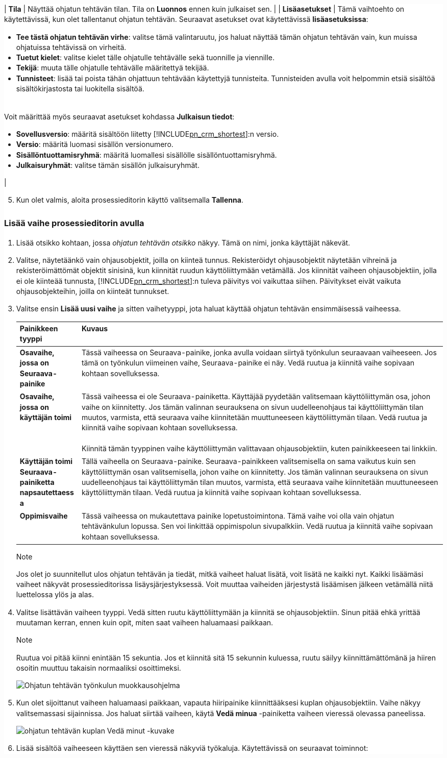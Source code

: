    |             **Tila**             |                                                                                                                                                                                                                                                                                                                                                                                                                                                                                                Näyttää ohjatun tehtävän tilan. Tila on **Luonnos** ennen kuin julkaiset sen.                                                                                                                                                                                                                                                                                                                                                                                                                                                                                                |
   |        **Lisäasetukset**        | Tämä vaihtoehto on käytettävissä, kun olet tallentanut ohjatun tehtävän. Seuraavat asetukset ovat käytettävissä **lisäasetuksissa**:<ul><li>**Tee tästä ohjatun tehtävän virhe**: valitse tämä valintaruutu, jos haluat näyttää tämän ohjatun tehtävän vain, kun muissa ohjatuissa tehtävissä on virheitä.</li><li>**Tuetut kielet**: valitse kielet tälle ohjatulle tehtävälle sekä tuonnille ja viennille.</li><li>**Tekijä**: muuta tälle ohjatulle tehtävälle määritettyä tekijää.</li><li>**Tunnisteet**: lisää tai poista tähän ohjattuun tehtävään käytettyjä tunnisteita. Tunnisteiden avulla voit helpommin etsiä sisältöä sisältökirjastosta tai luokitella sisältöä.</li></ul><br />Voit määrittää myös seuraavat asetukset kohdassa **Julkaisun tiedot**:<ul><li>**Sovellusversio**: määritä sisältöön liitetty [!INCLUDE[pn_crm_shortest](../../includes/pn-crm-shortest.md)]:n versio.</li><li>**Versio**: määritä luomasi sisällön versionumero.</li><li>**Sisällöntuottamisryhmä**: määritä luomallesi sisällölle sisällöntuottamisryhmä.</li><li>**Julkaisuryhmät**: valitse tämän sisällön julkaisuryhmät.</li></ul> |


5. Kun olet valmis, aloita prosessieditorin käyttö valitsemalla **Tallenna**.  

### <a name="add-steps-with-the-flow-editor"></a>Lisää vaihe prosessieditorin avulla  

1. Lisää otsikko kohtaan, jossa *ohjatun tehtävän otsikko* näkyy. Tämä on nimi, jonka käyttäjät näkevät.  

2. Valitse, näytetäänkö vain ohjausobjektit, joilla on kiinteä tunnus. Rekisteröidyt ohjausobjektit näytetään vihreinä ja rekisteröimättömät objektit sinisinä, kun kiinnität ruudun käyttöliittymään vetämällä. Jos kiinnität vaiheen ohjausobjektiin, jolla ei ole kiinteää tunnusta, [!INCLUDE[pn_crm_shortest](../../includes/pn-crm-shortest.md)]:n tuleva päivitys voi vaikuttaa siihen. Päivitykset eivät vaikuta ohjausobjekteihin, joilla on kiinteät tunnukset.  

3. Valitse ensin **Lisää uusi vaihe** ja sitten vaihetyyppi, jota haluat käyttää ohjatun tehtävän ensimmäisessä vaiheessa.  

   |Painikkeen tyyppi|Kuvaus|  
   |-----------------|-----------------|  
   |**Osavaihe, jossa on Seuraava-painike**|Tässä vaiheessa on Seuraava-painike, jonka avulla voidaan siirtyä työnkulun seuraavaan vaiheeseen. Jos tämä on työnkulun viimeinen vaihe, Seuraava-painike ei näy. Vedä ruutua ja kiinnitä vaihe sopivaan kohtaan sovelluksessa.|  
   |**Osavaihe, jossa on käyttäjän toimi**|Tässä vaiheessa ei ole Seuraava-painiketta. Käyttäjää pyydetään valitsemaan käyttöliittymän osa, johon vaihe on kiinnitetty. Jos tämän valinnan seurauksena on sivun uudelleenohjaus tai käyttöliittymän tilan muutos, varmista, että seuraava vaihe kiinnitetään muuttuneeseen käyttöliittymän tilaan. Vedä ruutua ja kiinnitä vaihe sopivaan kohtaan sovelluksessa.<br /><br /> Kiinnitä tämän tyyppinen vaihe käyttöliittymän valittavaan ohjausobjektiin, kuten painikkeeseen tai linkkiin.|  
   |**Käyttäjän toimi Seuraava-painiketta napsautettaessa**|Tällä vaiheella on Seuraava-painike. Seuraava-painikkeen valitsemisella on sama vaikutus kuin sen käyttöliittymän osan valitsemisella, johon vaihe on kiinnitetty. Jos tämän valinnan seurauksena on sivun uudelleenohjaus tai käyttöliittymän tilan muutos, varmista, että seuraava vaihe kiinnitetään muuttuneeseen käyttöliittymän tilaan. Vedä ruutua ja kiinnitä vaihe sopivaan kohtaan sovelluksessa.|  
   |**Oppimisvaihe**|Tässä vaiheessa on mukautettava painike lopetustoimintona. Tämä vaihe voi olla vain ohjatun tehtävänkulun lopussa. Sen voi linkittää oppimispolun sivupalkkiin. Vedä ruutua ja kiinnitä vaihe sopivaan kohtaan sovelluksessa.|  

   > [!NOTE]
   >  Jos olet jo suunnitellut ulos ohjatun tehtävän ja tiedät, mitkä vaiheet haluat lisätä, voit lisätä ne kaikki nyt. Kaikki lisäämäsi vaiheet näkyvät prosessieditorissa lisäysjärjestyksessä. Voit muuttaa vaiheiden järjestystä lisäämisen jälkeen vetämällä niitä luettelossa ylös ja alas.  

4. Valitse lisättävän vaiheen tyyppi. Vedä sitten ruutu käyttöliittymään ja kiinnitä se ohjausobjektiin. Sinun pitää ehkä yrittää muutaman kerran, ennen kuin opit, miten saat vaiheen haluamaasi paikkaan.  

   > [!NOTE]
   >  Ruutua voi pitää kiinni enintään 15 sekuntia. Jos et kiinnitä sitä 15 sekunnin kuluessa, ruutu säilyy kiinnittämättömänä ja hiiren osoitin muuttuu takaisin normaaliksi osoittimeksi.  

   ![Ohjatun tehtävän työnkulun muokkausohjelma](media/lp-gt-flow-editor.png "Ohjatun tehtävän työnkulun muokkausohjelma")  

5. Kun olet sijoittanut vaiheen haluamaasi paikkaan, vapauta hiiripainike kiinnittääksesi kuplan ohjausobjektiin. Vaihe näkyy valitsemassasi sijainnissa. Jos haluat siirtää vaiheen, käytä **Vedä minua** -painiketta vaiheen vieressä olevassa paneelissa.  

   ![ohjatun tehtävän kuplan Vedä minut -kuvake](media/lp-gt-bubble-drag-me.png "ohjatun tehtävän kuplan Vedä minut -kuvake")  

6. Lisää sisältöä vaiheeseen käyttäen sen vieressä näkyviä työkaluja. Käytettävissä on seuraavat toiminnot:  
